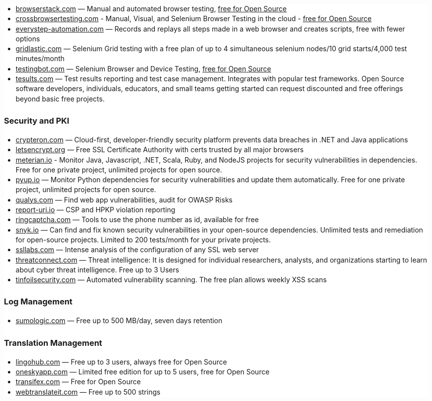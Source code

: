 *   [browserstack.com](https://www.browserstack.com/) — Manual and automated browser testing, [free for Open Source](https://www.browserstack.com/open-source?ref=pricing)
*   [crossbrowsertesting.com](https://crossbrowsertesting.com) - Manual, Visual, and Selenium Browser Testing in the cloud - [free for Open Source](https://crossbrowsertesting.com/open-source)
*   [everystep-automation.com](https://www.everystep-automation.com/) — Records and replays all steps made in a web browser and creates scripts, free with fewer options
*   [gridlastic.com](https://www.gridlastic.com/) — Selenium Grid testing with a free plan of up to 4 simultaneous selenium nodes/10 grid starts/4,000 test minutes/month
*   [testingbot.com](https://testingbot.com/) — Selenium Browser and Device Testing, [free for Open Source](https://testingbot.com/open-source)
*   [tesults.com](https://www.tesults.com) — Test results reporting and test case management. Integrates with popular test frameworks. Open Source software developers, individuals, educators, and small teams getting started can request discounted and free offerings beyond basic free projects.

### Security and PKI

*   [crypteron.com](https://www.crypteron.com/) — Cloud-first, developer-friendly security platform prevents data breaches in .NET and Java applications
*   [letsencrypt.org](https://letsencrypt.org/) — Free SSL Certificate Authority with certs trusted by all major browsers
*   [meterian.io](https://www.meterian.io/) - Monitor Java, Javascript, .NET, Scala, Ruby, and NodeJS projects for security vulnerabilities in dependencies. Free for one private project, unlimited projects for open source.
*   [pyup.io](https://pyup.io) — Monitor Python dependencies for security vulnerabilities and update them automatically. Free for one private project, unlimited projects for open source.
*   [qualys.com](https://www.qualys.com/community-edition) — Find web app vulnerabilities, audit for OWASP Risks
*   [report-uri.io](https://report-uri.io/) — CSP and HPKP violation reporting
*   [ringcaptcha.com](https://ringcaptcha.com/) — Tools to use the phone number as id, available for free
*   [snyk.io](https://snyk.io) — Can find and fix known security vulnerabilities in your open-source dependencies. Unlimited tests and remediation for open-source projects. Limited to 200 tests/month for your private projects.
*   [ssllabs.com](https://www.ssllabs.com/ssltest/) — Intense analysis of the configuration of any SSL web server
*   [threatconnect.com](https://threatconnect.com) — Threat intelligence: It is designed for individual researchers, analysts, and organizations starting to learn about cyber threat intelligence. Free up to 3 Users
*   [tinfoilsecurity.com](https://www.tinfoilsecurity.com/) — Automated vulnerability scanning. The free plan allows weekly XSS scans

### Log Management

*   [sumologic.com](https://www.sumologic.com/) — Free up to 500 MB/day, seven days retention

### Translation Management

*   [lingohub.com](https://lingohub.com/) — Free up to 3 users, always free for Open Source
*   [oneskyapp.com](https://www.oneskyapp.com/) — Limited free edition for up to 5 users, free for Open Source
*   [transifex.com](https://www.transifex.com/) — Free for Open Source
*   [webtranslateit.com](https://webtranslateit.com/) — Free up to 500 strings
